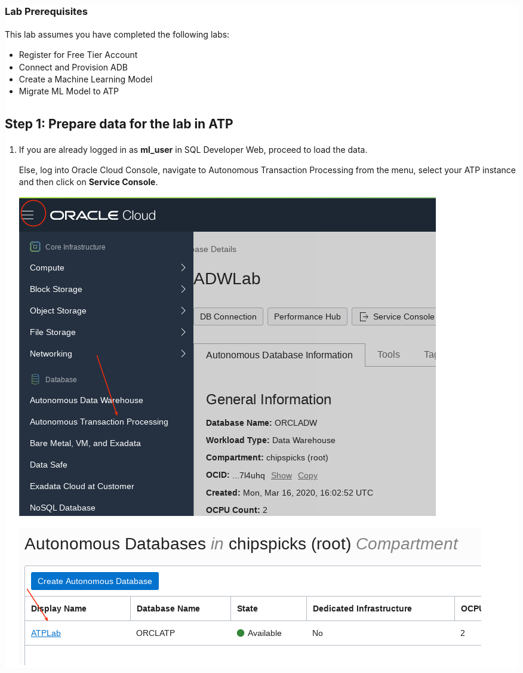 ### Lab Prerequisites

This lab assumes you have completed the following labs:
- Register for Free Tier Account
- Connect and Provision ADB
- Create a Machine Learning Model
- Migrate ML Model to ATP

## Step 1: Prepare data for the lab in ATP

1.  If you are already logged in as **ml_user** in SQL Developer Web, proceed to load the data.

    Else, log into Oracle Cloud Console, navigate to Autonomous Transaction Processing from the menu, select your ATP instance and then click on **Service Console**.

    ![](./images/step1.1-1.png  " ")

    ![](./images/step1.1-2.png  " ")
